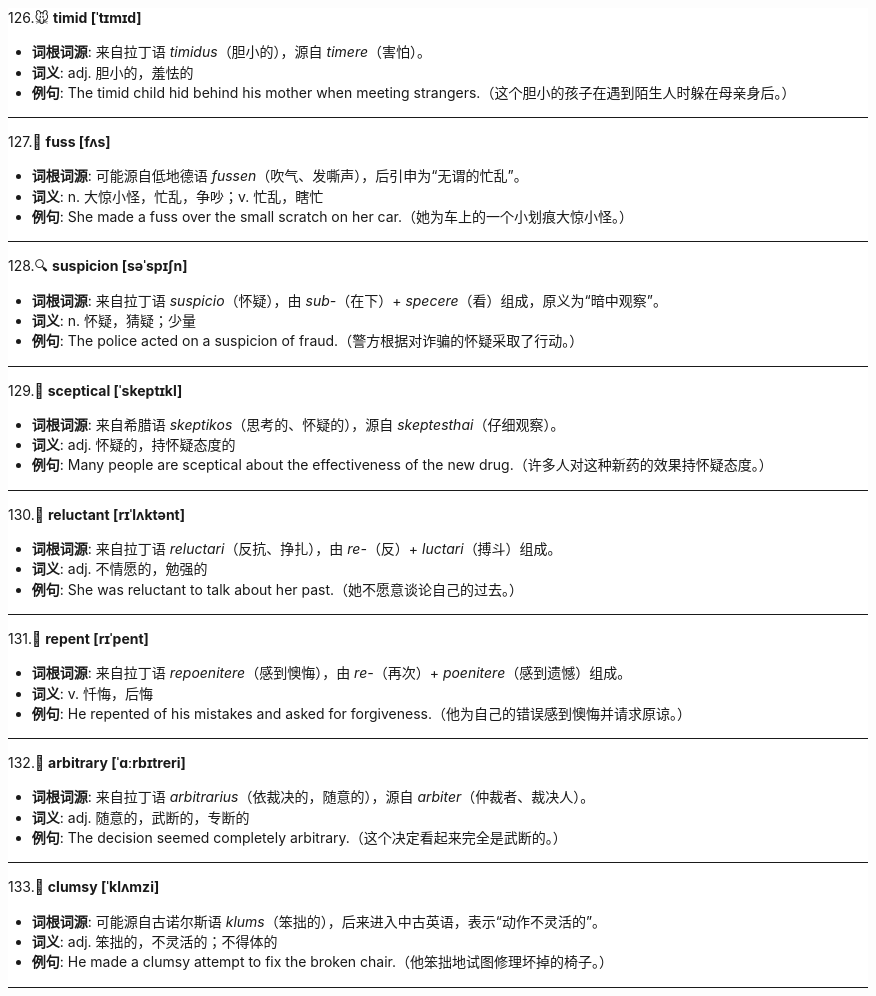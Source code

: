 
 126.🐭 **timid [ˈtɪmɪd]**

- **词根词源**: 来自拉丁语 *timidus*（胆小的），源自 *timere*（害怕）。
- **词义**: adj. 胆小的，羞怯的
- **例句**: The timid child hid behind his mother when meeting strangers.（这个胆小的孩子在遇到陌生人时躲在母亲身后。）

---

 127.🔔 **fuss [fʌs]**

- **词根词源**: 可能源自低地德语 *fussen*（吹气、发嘶声），后引申为“无谓的忙乱”。
- **词义**: n. 大惊小怪，忙乱，争吵；v. 忙乱，瞎忙
- **例句**: She made a fuss over the small scratch on her car.（她为车上的一个小划痕大惊小怪。）

---

 128.🔍 **suspicion [səˈspɪʃn]**

- **词根词源**: 来自拉丁语 *suspicio*（怀疑），由 *sub-*（在下）+ *specere*（看）组成，原义为“暗中观察”。
- **词义**: n. 怀疑，猜疑；少量
- **例句**: The police acted on a suspicion of fraud.（警方根据对诈骗的怀疑采取了行动。）

---

129.🤔 **sceptical [ˈskeptɪkl]**

- **词根词源**: 来自希腊语 *skeptikos*（思考的、怀疑的），源自 *skeptesthai*（仔细观察）。
- **词义**: adj. 怀疑的，持怀疑态度的
- **例句**: Many people are sceptical about the effectiveness of the new drug.（许多人对这种新药的效果持怀疑态度。）

---

 130.😬 **reluctant [rɪˈlʌktənt]**

- **词根词源**: 来自拉丁语 *reluctari*（反抗、挣扎），由 *re-*（反）+ *luctari*（搏斗）组成。
- **词义**: adj. 不情愿的，勉强的
- **例句**: She was reluctant to talk about her past.（她不愿意谈论自己的过去。）

---

 131.🙏 **repent [rɪˈpent]**

- **词根词源**: 来自拉丁语 *repoenitere*（感到懊悔），由 *re-*（再次）+ *poenitere*（感到遗憾）组成。
- **词义**: v. 忏悔，后悔
- **例句**: He repented of his mistakes and asked for forgiveness.（他为自己的错误感到懊悔并请求原谅。）

---

 132.🎲 **arbitrary [ˈɑːrbɪtreri]**

- **词根词源**: 来自拉丁语 *arbitrarius*（依裁决的，随意的），源自 *arbiter*（仲裁者、裁决人）。
- **词义**: adj. 随意的，武断的，专断的
- **例句**: The decision seemed completely arbitrary.（这个决定看起来完全是武断的。）

---

 133.🤦 **clumsy [ˈklʌmzi]**

- **词根词源**: 可能源自古诺尔斯语 *klums*（笨拙的），后来进入中古英语，表示“动作不灵活的”。
- **词义**: adj. 笨拙的，不灵活的；不得体的
- **例句**: He made a clumsy attempt to fix the broken chair.（他笨拙地试图修理坏掉的椅子。）

---